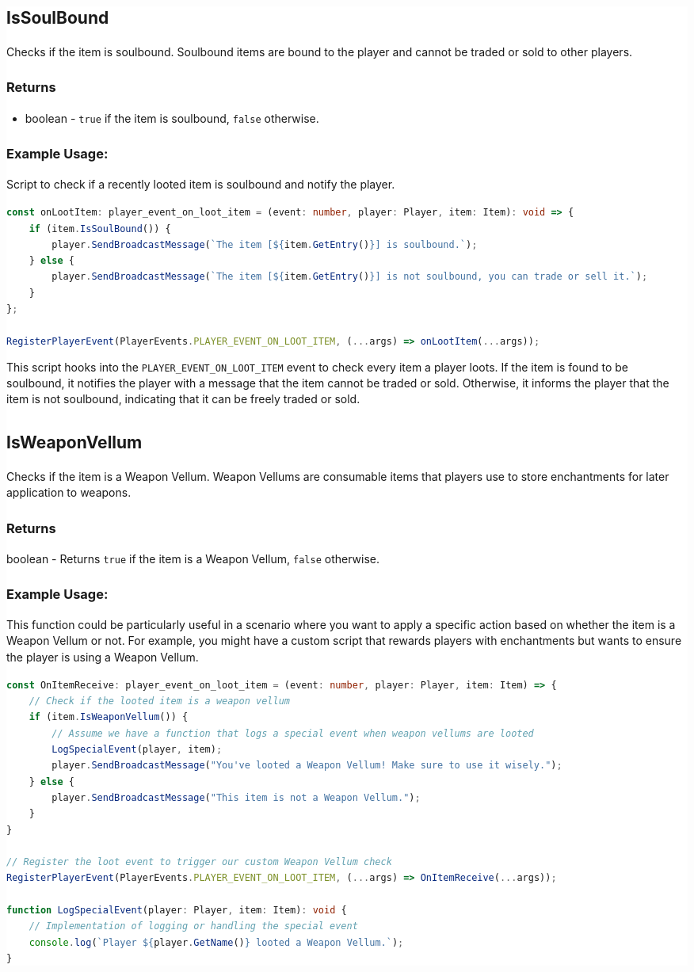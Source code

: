 
## IsSoulBound
Checks if the item is soulbound. Soulbound items are bound to the player and cannot be traded or sold to other players.

### Returns
* boolean - `true` if the item is soulbound, `false` otherwise.

### Example Usage:
Script to check if a recently looted item is soulbound and notify the player.

```typescript
const onLootItem: player_event_on_loot_item = (event: number, player: Player, item: Item): void => {
    if (item.IsSoulBound()) {
        player.SendBroadcastMessage(`The item [${item.GetEntry()}] is soulbound.`);
    } else {
        player.SendBroadcastMessage(`The item [${item.GetEntry()}] is not soulbound, you can trade or sell it.`);
    }
};

RegisterPlayerEvent(PlayerEvents.PLAYER_EVENT_ON_LOOT_ITEM, (...args) => onLootItem(...args));
```

This script hooks into the `PLAYER_EVENT_ON_LOOT_ITEM` event to check every item a player loots. If the item is found to be soulbound, it notifies the player with a message that the item cannot be traded or sold. Otherwise, it informs the player that the item is not soulbound, indicating that it can be freely traded or sold.

## IsWeaponVellum
Checks if the item is a Weapon Vellum. Weapon Vellums are consumable items that players use to store enchantments for later application to weapons.

### Returns
boolean - Returns `true` if the item is a Weapon Vellum, `false` otherwise.

### Example Usage:

This function could be particularly useful in a scenario where you want to apply a specific action based on whether the item is a Weapon Vellum or not. For example, you might have a custom script that rewards players with enchantments but wants to ensure the player is using a Weapon Vellum.

```typescript
const OnItemReceive: player_event_on_loot_item = (event: number, player: Player, item: Item) => {
    // Check if the looted item is a weapon vellum
    if (item.IsWeaponVellum()) {
        // Assume we have a function that logs a special event when weapon vellums are looted
        LogSpecialEvent(player, item);
        player.SendBroadcastMessage("You've looted a Weapon Vellum! Make sure to use it wisely.");
    } else {
        player.SendBroadcastMessage("This item is not a Weapon Vellum.");
    }
}

// Register the loot event to trigger our custom Weapon Vellum check
RegisterPlayerEvent(PlayerEvents.PLAYER_EVENT_ON_LOOT_ITEM, (...args) => OnItemReceive(...args));

function LogSpecialEvent(player: Player, item: Item): void {
    // Implementation of logging or handling the special event
    console.log(`Player ${player.GetName()} looted a Weapon Vellum.`);
}
```
